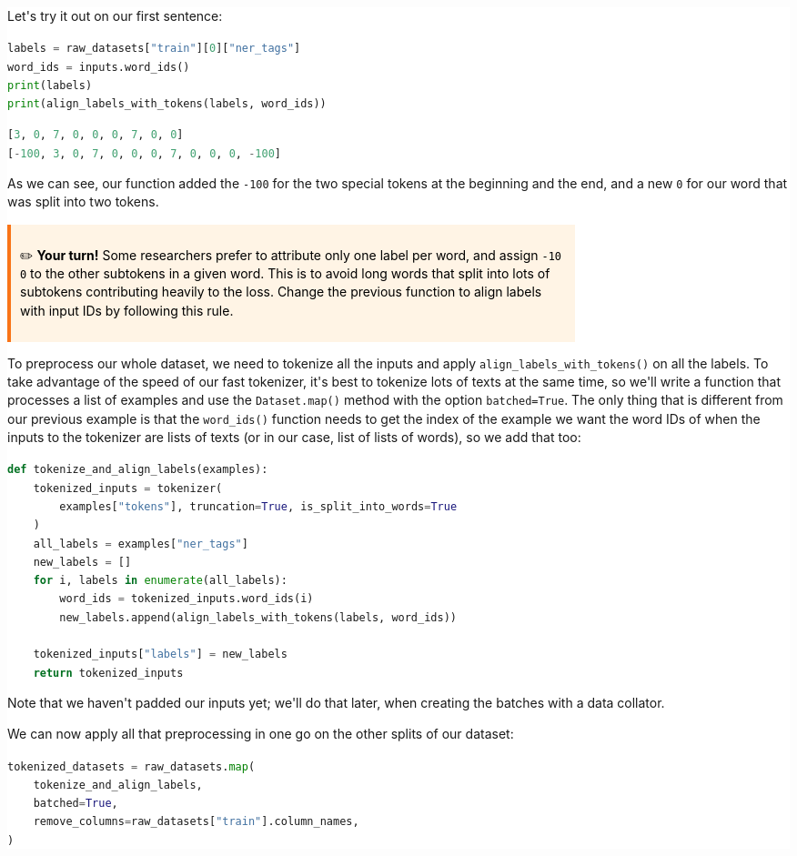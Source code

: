Let's try it out on our first sentence:

```py
labels = raw_datasets["train"][0]["ner_tags"]
word_ids = inputs.word_ids()
print(labels)
print(align_labels_with_tokens(labels, word_ids))
```

```python out
[3, 0, 7, 0, 0, 0, 7, 0, 0]
[-100, 3, 0, 7, 0, 0, 0, 7, 0, 0, 0, -100]
```

As we can see, our function added the `-100` for the two special tokens at the beginning and the end, and a new `0` for our word that was split into two tokens.

<div style="background-color: #FFF4E5; border-left: 4px solid #F97316; padding: 10px; color: black; max-width: 600px;">

✏️ **Your turn!** Some researchers prefer to attribute only one label per word, and assign `-100` to the other subtokens in a given word. This is to avoid long words that split into lots of subtokens contributing heavily to the loss. Change the previous function to align labels with input IDs by following this rule.

</div>

To preprocess our whole dataset, we need to tokenize all the inputs and apply `align_labels_with_tokens()` on all the labels. To take advantage of the speed of our fast tokenizer, it's best to tokenize lots of texts at the same time, so we'll write a function that processes a list of examples and use the `Dataset.map()` method with the option `batched=True`. The only thing that is different from our previous example is that the `word_ids()` function needs to get the index of the example we want the word IDs of when the inputs to the tokenizer are lists of texts (or in our case, list of lists of words), so we add that too:

```py
def tokenize_and_align_labels(examples):
    tokenized_inputs = tokenizer(
        examples["tokens"], truncation=True, is_split_into_words=True
    )
    all_labels = examples["ner_tags"]
    new_labels = []
    for i, labels in enumerate(all_labels):
        word_ids = tokenized_inputs.word_ids(i)
        new_labels.append(align_labels_with_tokens(labels, word_ids))

    tokenized_inputs["labels"] = new_labels
    return tokenized_inputs
```

Note that we haven't padded our inputs yet; we'll do that later, when creating the batches with a data collator. 

We can now apply all that preprocessing in one go on the other splits of our dataset:

```py
tokenized_datasets = raw_datasets.map(
    tokenize_and_align_labels,
    batched=True,
    remove_columns=raw_datasets["train"].column_names,
)
```
